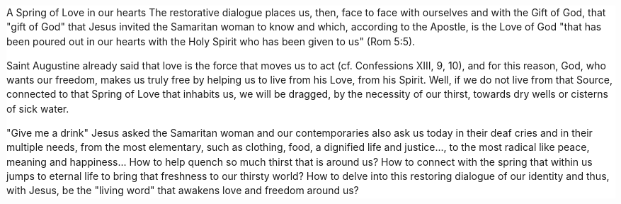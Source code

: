 A Spring of Love in our hearts
The restorative dialogue places us, then, face to face with ourselves and with the Gift of God, that "gift of God" that Jesus invited the Samaritan woman to know and which, according to the Apostle, is the Love of God "that has been poured out in our hearts with the Holy Spirit who has been given to us" (Rom 5:5).

Saint Augustine already said that love is the force that moves us to act (cf. Confessions XIII, 9, 10), and for this reason, God, who wants our freedom, makes us truly free by helping us to live from his Love, from his Spirit. Well, if we do not live from that Source, connected to that Spring of Love that inhabits us, we will be dragged, by the necessity of our thirst, towards dry wells or cisterns of sick water.

"Give me a drink" Jesus asked the Samaritan woman and our contemporaries also ask us today in their deaf cries and in their multiple needs, from the most elementary, such as clothing, food, a dignified life and justice..., to the most radical like peace, meaning and happiness... How to help quench so much thirst that is around us? How to connect with the spring that within us jumps to eternal life to bring that freshness to our thirsty world? How to delve into this restoring dialogue of our identity and thus, with Jesus, be the "living word" that awakens love and freedom around us?